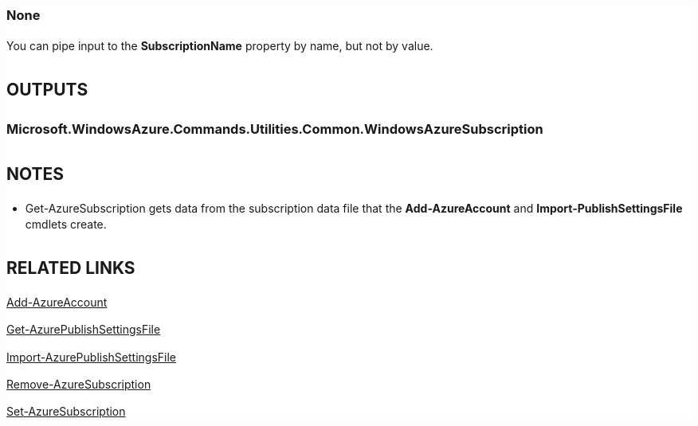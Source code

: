 ### None
You can pipe input to the **SubscriptionName** property by name, but not by value.

## OUTPUTS

### Microsoft.WindowsAzure.Commands.Utilities.Common.WindowsAzureSubscription

## NOTES
* Get-AzureSubscription gets data from the subscription data file that the **Add-AzureAccount** and **Import-PublishSettingsFile** cmdlets create.

## RELATED LINKS

[Add-AzureAccount](./Add-AzureAccount.md)

[Get-AzurePublishSettingsFile](./Get-AzurePublishSettingsFile.md)

[Import-AzurePublishSettingsFile](./Import-AzurePublishSettingsFile.md)

[Remove-AzureSubscription](./Remove-AzureSubscription.md)

[Set-AzureSubscription](./Set-AzureSubscription.md)


